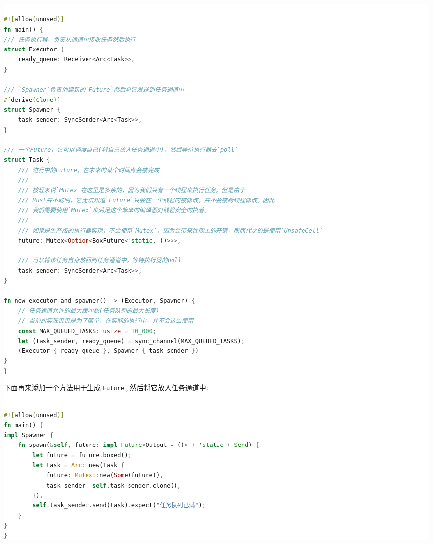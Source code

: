 ```rust

#![allow(unused)]
fn main() {
/// 任务执行器，负责从通道中接收任务然后执行
struct Executor {
    ready_queue: Receiver<Arc<Task>>,
}

/// `Spawner`负责创建新的`Future`然后将它发送到任务通道中
#[derive(Clone)]
struct Spawner {
    task_sender: SyncSender<Arc<Task>>,
}

/// 一个Future，它可以调度自己(将自己放入任务通道中)，然后等待执行器去`poll`
struct Task {
    /// 进行中的Future，在未来的某个时间点会被完成
    ///
    /// 按理来说`Mutex`在这里是多余的，因为我们只有一个线程来执行任务。但是由于
    /// Rust并不聪明，它无法知道`Future`只会在一个线程内被修改，并不会被跨线程修改。因此
    /// 我们需要使用`Mutex`来满足这个笨笨的编译器对线程安全的执着。
    ///
    /// 如果是生产级的执行器实现，不会使用`Mutex`，因为会带来性能上的开销，取而代之的是使用`UnsafeCell`
    future: Mutex<Option<BoxFuture<'static, ()>>>,

    /// 可以将该任务自身放回到任务通道中，等待执行器的poll
    task_sender: SyncSender<Arc<Task>>,
}

fn new_executor_and_spawner() -> (Executor, Spawner) {
    // 任务通道允许的最大缓冲数(任务队列的最大长度)
    // 当前的实现仅仅是为了简单，在实际的执行中，并不会这么使用
    const MAX_QUEUED_TASKS: usize = 10_000;
    let (task_sender, ready_queue) = sync_channel(MAX_QUEUED_TASKS);
    (Executor { ready_queue }, Spawner { task_sender })
}
}

```

下面再来添加一个方法用于生成 `Future` , 然后将它放入任务通道中:

```rust

#![allow(unused)]
fn main() {
impl Spawner {
    fn spawn(&self, future: impl Future<Output = ()> + 'static + Send) {
        let future = future.boxed();
        let task = Arc::new(Task {
            future: Mutex::new(Some(future)),
            task_sender: self.task_sender.clone(),
        });
        self.task_sender.send(task).expect("任务队列已满");
    }
}
}

```
